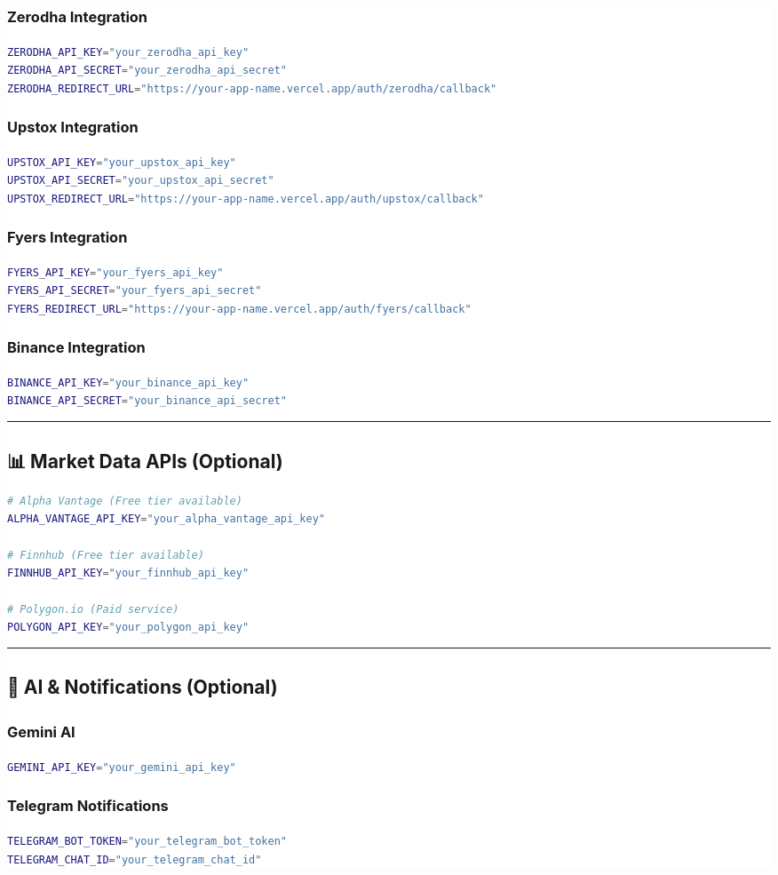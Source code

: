 ### **Zerodha Integration**
```bash
ZERODHA_API_KEY="your_zerodha_api_key"
ZERODHA_API_SECRET="your_zerodha_api_secret"
ZERODHA_REDIRECT_URL="https://your-app-name.vercel.app/auth/zerodha/callback"
```

### **Upstox Integration**
```bash
UPSTOX_API_KEY="your_upstox_api_key"
UPSTOX_API_SECRET="your_upstox_api_secret"
UPSTOX_REDIRECT_URL="https://your-app-name.vercel.app/auth/upstox/callback"
```

### **Fyers Integration**
```bash
FYERS_API_KEY="your_fyers_api_key"
FYERS_API_SECRET="your_fyers_api_secret"
FYERS_REDIRECT_URL="https://your-app-name.vercel.app/auth/fyers/callback"
```

### **Binance Integration**
```bash
BINANCE_API_KEY="your_binance_api_key"
BINANCE_API_SECRET="your_binance_api_secret"
```

---

## 📊 **Market Data APIs (Optional)**

```bash
# Alpha Vantage (Free tier available)
ALPHA_VANTAGE_API_KEY="your_alpha_vantage_api_key"

# Finnhub (Free tier available)
FINNHUB_API_KEY="your_finnhub_api_key"

# Polygon.io (Paid service)
POLYGON_API_KEY="your_polygon_api_key"
```

---

## 🤖 **AI & Notifications (Optional)**

### **Gemini AI**
```bash
GEMINI_API_KEY="your_gemini_api_key"
```

### **Telegram Notifications**
```bash
TELEGRAM_BOT_TOKEN="your_telegram_bot_token"
TELEGRAM_CHAT_ID="your_telegram_chat_id"
```
